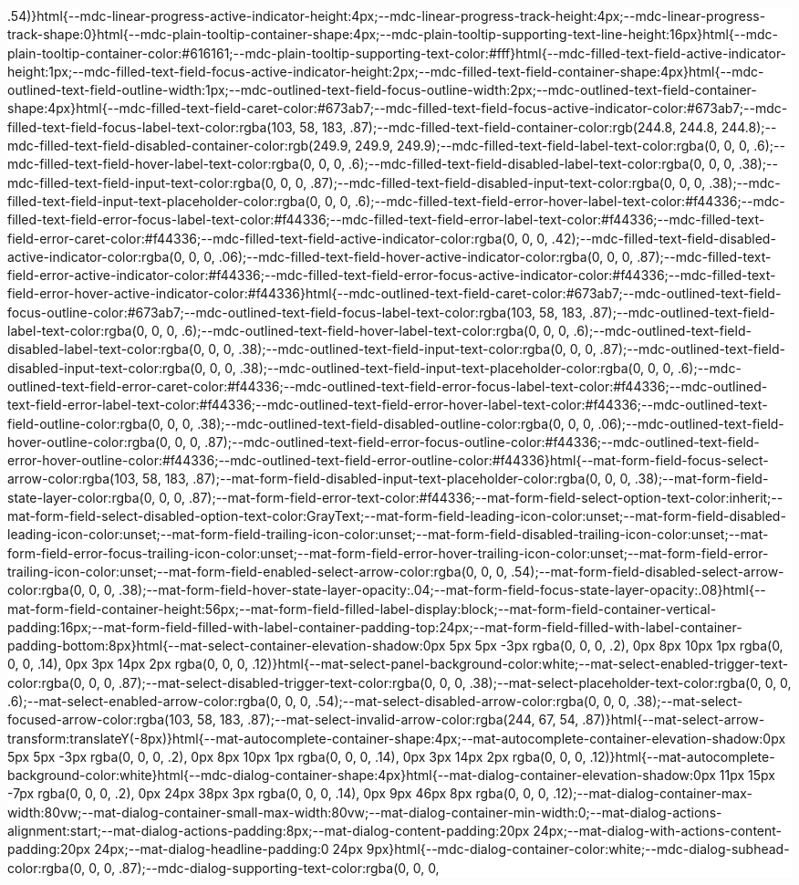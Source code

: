 .54)}html{--mdc-linear-progress-active-indicator-height:4px;--mdc-linear-progress-track-height:4px;--mdc-linear-progress-track-shape:0}html{--mdc-plain-tooltip-container-shape:4px;--mdc-plain-tooltip-supporting-text-line-height:16px}html{--mdc-plain-tooltip-container-color:#616161;--mdc-plain-tooltip-supporting-text-color:#fff}html{--mdc-filled-text-field-active-indicator-height:1px;--mdc-filled-text-field-focus-active-indicator-height:2px;--mdc-filled-text-field-container-shape:4px}html{--mdc-outlined-text-field-outline-width:1px;--mdc-outlined-text-field-focus-outline-width:2px;--mdc-outlined-text-field-container-shape:4px}html{--mdc-filled-text-field-caret-color:#673ab7;--mdc-filled-text-field-focus-active-indicator-color:#673ab7;--mdc-filled-text-field-focus-label-text-color:rgba(103, 58, 183, .87);--mdc-filled-text-field-container-color:rgb(244.8, 244.8, 244.8);--mdc-filled-text-field-disabled-container-color:rgb(249.9, 249.9, 249.9);--mdc-filled-text-field-label-text-color:rgba(0, 0, 0, .6);--mdc-filled-text-field-hover-label-text-color:rgba(0, 0, 0, .6);--mdc-filled-text-field-disabled-label-text-color:rgba(0, 0, 0, .38);--mdc-filled-text-field-input-text-color:rgba(0, 0, 0, .87);--mdc-filled-text-field-disabled-input-text-color:rgba(0, 0, 0, .38);--mdc-filled-text-field-input-text-placeholder-color:rgba(0, 0, 0, .6);--mdc-filled-text-field-error-hover-label-text-color:#f44336;--mdc-filled-text-field-error-focus-label-text-color:#f44336;--mdc-filled-text-field-error-label-text-color:#f44336;--mdc-filled-text-field-error-caret-color:#f44336;--mdc-filled-text-field-active-indicator-color:rgba(0, 0, 0, .42);--mdc-filled-text-field-disabled-active-indicator-color:rgba(0, 0, 0, .06);--mdc-filled-text-field-hover-active-indicator-color:rgba(0, 0, 0, .87);--mdc-filled-text-field-error-active-indicator-color:#f44336;--mdc-filled-text-field-error-focus-active-indicator-color:#f44336;--mdc-filled-text-field-error-hover-active-indicator-color:#f44336}html{--mdc-outlined-text-field-caret-color:#673ab7;--mdc-outlined-text-field-focus-outline-color:#673ab7;--mdc-outlined-text-field-focus-label-text-color:rgba(103, 58, 183, .87);--mdc-outlined-text-field-label-text-color:rgba(0, 0, 0, .6);--mdc-outlined-text-field-hover-label-text-color:rgba(0, 0, 0, .6);--mdc-outlined-text-field-disabled-label-text-color:rgba(0, 0, 0, .38);--mdc-outlined-text-field-input-text-color:rgba(0, 0, 0, .87);--mdc-outlined-text-field-disabled-input-text-color:rgba(0, 0, 0, .38);--mdc-outlined-text-field-input-text-placeholder-color:rgba(0, 0, 0, .6);--mdc-outlined-text-field-error-caret-color:#f44336;--mdc-outlined-text-field-error-focus-label-text-color:#f44336;--mdc-outlined-text-field-error-label-text-color:#f44336;--mdc-outlined-text-field-error-hover-label-text-color:#f44336;--mdc-outlined-text-field-outline-color:rgba(0, 0, 0, .38);--mdc-outlined-text-field-disabled-outline-color:rgba(0, 0, 0, .06);--mdc-outlined-text-field-hover-outline-color:rgba(0, 0, 0, .87);--mdc-outlined-text-field-error-focus-outline-color:#f44336;--mdc-outlined-text-field-error-hover-outline-color:#f44336;--mdc-outlined-text-field-error-outline-color:#f44336}html{--mat-form-field-focus-select-arrow-color:rgba(103, 58, 183, .87);--mat-form-field-disabled-input-text-placeholder-color:rgba(0, 0, 0, .38);--mat-form-field-state-layer-color:rgba(0, 0, 0, .87);--mat-form-field-error-text-color:#f44336;--mat-form-field-select-option-text-color:inherit;--mat-form-field-select-disabled-option-text-color:GrayText;--mat-form-field-leading-icon-color:unset;--mat-form-field-disabled-leading-icon-color:unset;--mat-form-field-trailing-icon-color:unset;--mat-form-field-disabled-trailing-icon-color:unset;--mat-form-field-error-focus-trailing-icon-color:unset;--mat-form-field-error-hover-trailing-icon-color:unset;--mat-form-field-error-trailing-icon-color:unset;--mat-form-field-enabled-select-arrow-color:rgba(0, 0, 0, .54);--mat-form-field-disabled-select-arrow-color:rgba(0, 0, 0, .38);--mat-form-field-hover-state-layer-opacity:.04;--mat-form-field-focus-state-layer-opacity:.08}html{--mat-form-field-container-height:56px;--mat-form-field-filled-label-display:block;--mat-form-field-container-vertical-padding:16px;--mat-form-field-filled-with-label-container-padding-top:24px;--mat-form-field-filled-with-label-container-padding-bottom:8px}html{--mat-select-container-elevation-shadow:0px 5px 5px -3px rgba(0, 0, 0, .2), 0px 8px 10px 1px rgba(0, 0, 0, .14), 0px 3px 14px 2px rgba(0, 0, 0, .12)}html{--mat-select-panel-background-color:white;--mat-select-enabled-trigger-text-color:rgba(0, 0, 0, .87);--mat-select-disabled-trigger-text-color:rgba(0, 0, 0, .38);--mat-select-placeholder-text-color:rgba(0, 0, 0, .6);--mat-select-enabled-arrow-color:rgba(0, 0, 0, .54);--mat-select-disabled-arrow-color:rgba(0, 0, 0, .38);--mat-select-focused-arrow-color:rgba(103, 58, 183, .87);--mat-select-invalid-arrow-color:rgba(244, 67, 54, .87)}html{--mat-select-arrow-transform:translateY(-8px)}html{--mat-autocomplete-container-shape:4px;--mat-autocomplete-container-elevation-shadow:0px 5px 5px -3px rgba(0, 0, 0, .2), 0px 8px 10px 1px rgba(0, 0, 0, .14), 0px 3px 14px 2px rgba(0, 0, 0, .12)}html{--mat-autocomplete-background-color:white}html{--mdc-dialog-container-shape:4px}html{--mat-dialog-container-elevation-shadow:0px 11px 15px -7px rgba(0, 0, 0, .2), 0px 24px 38px 3px rgba(0, 0, 0, .14), 0px 9px 46px 8px rgba(0, 0, 0, .12);--mat-dialog-container-max-width:80vw;--mat-dialog-container-small-max-width:80vw;--mat-dialog-container-min-width:0;--mat-dialog-actions-alignment:start;--mat-dialog-actions-padding:8px;--mat-dialog-content-padding:20px 24px;--mat-dialog-with-actions-content-padding:20px 24px;--mat-dialog-headline-padding:0 24px 9px}html{--mdc-dialog-container-color:white;--mdc-dialog-subhead-color:rgba(0, 0, 0, .87);--mdc-dialog-supporting-text-color:rgba(0, 0, 0,